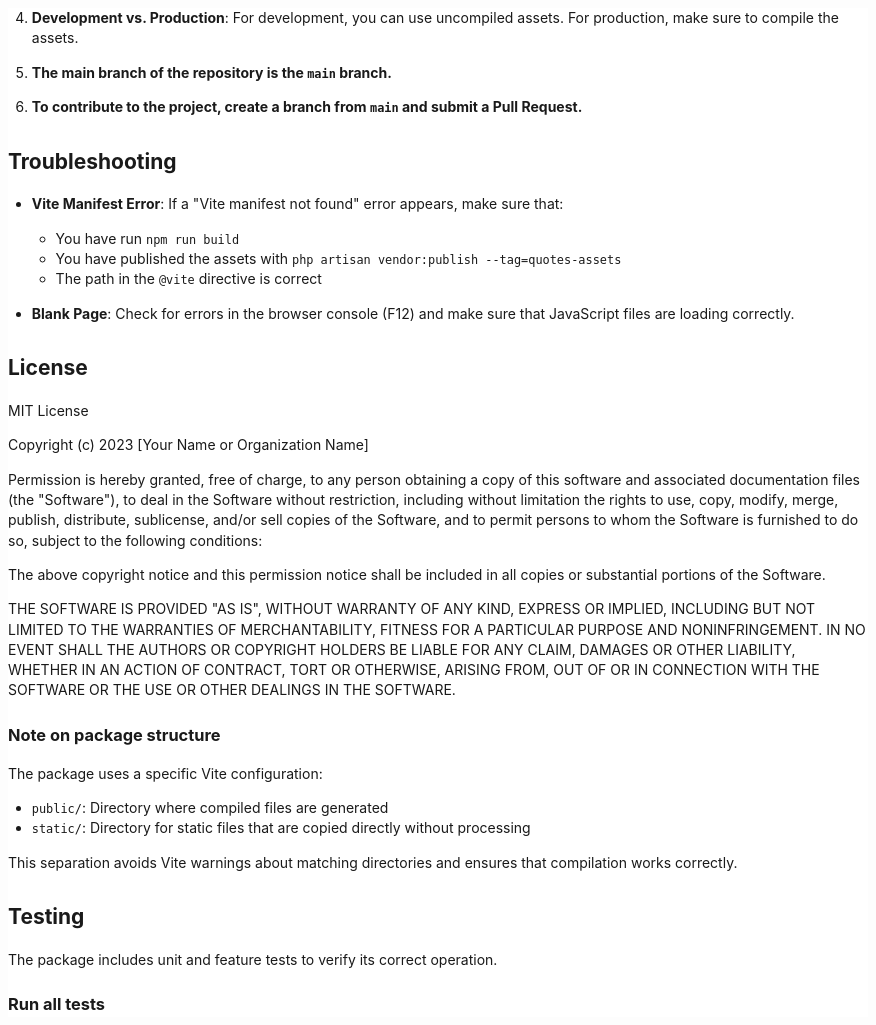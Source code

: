 4. **Development vs. Production**: For development, you can use uncompiled assets. For production, make sure to compile the assets.

5. **The main branch of the repository is the `main` branch.**
6. **To contribute to the project, create a branch from `main` and submit a Pull Request.**

## Troubleshooting

- **Vite Manifest Error**: If a "Vite manifest not found" error appears, make sure that:
  - You have run `npm run build`
  - You have published the assets with `php artisan vendor:publish --tag=quotes-assets`
  - The path in the `@vite` directive is correct

- **Blank Page**: Check for errors in the browser console (F12) and make sure that JavaScript files are loading correctly.

## License

MIT License

Copyright (c) 2023 [Your Name or Organization Name]

Permission is hereby granted, free of charge, to any person obtaining a copy
of this software and associated documentation files (the "Software"), to deal
in the Software without restriction, including without limitation the rights
to use, copy, modify, merge, publish, distribute, sublicense, and/or sell
copies of the Software, and to permit persons to whom the Software is
furnished to do so, subject to the following conditions:

The above copyright notice and this permission notice shall be included in all
copies or substantial portions of the Software.

THE SOFTWARE IS PROVIDED "AS IS", WITHOUT WARRANTY OF ANY KIND, EXPRESS OR
IMPLIED, INCLUDING BUT NOT LIMITED TO THE WARRANTIES OF MERCHANTABILITY,
FITNESS FOR A PARTICULAR PURPOSE AND NONINFRINGEMENT. IN NO EVENT SHALL THE
AUTHORS OR COPYRIGHT HOLDERS BE LIABLE FOR ANY CLAIM, DAMAGES OR OTHER
LIABILITY, WHETHER IN AN ACTION OF CONTRACT, TORT OR OTHERWISE, ARISING FROM,
OUT OF OR IN CONNECTION WITH THE SOFTWARE OR THE USE OR OTHER DEALINGS IN THE
SOFTWARE.

### Note on package structure

The package uses a specific Vite configuration:
- `public/`: Directory where compiled files are generated
- `static/`: Directory for static files that are copied directly without processing

This separation avoids Vite warnings about matching directories and ensures that compilation works correctly.

## Testing

The package includes unit and feature tests to verify its correct operation.

### Run all tests
